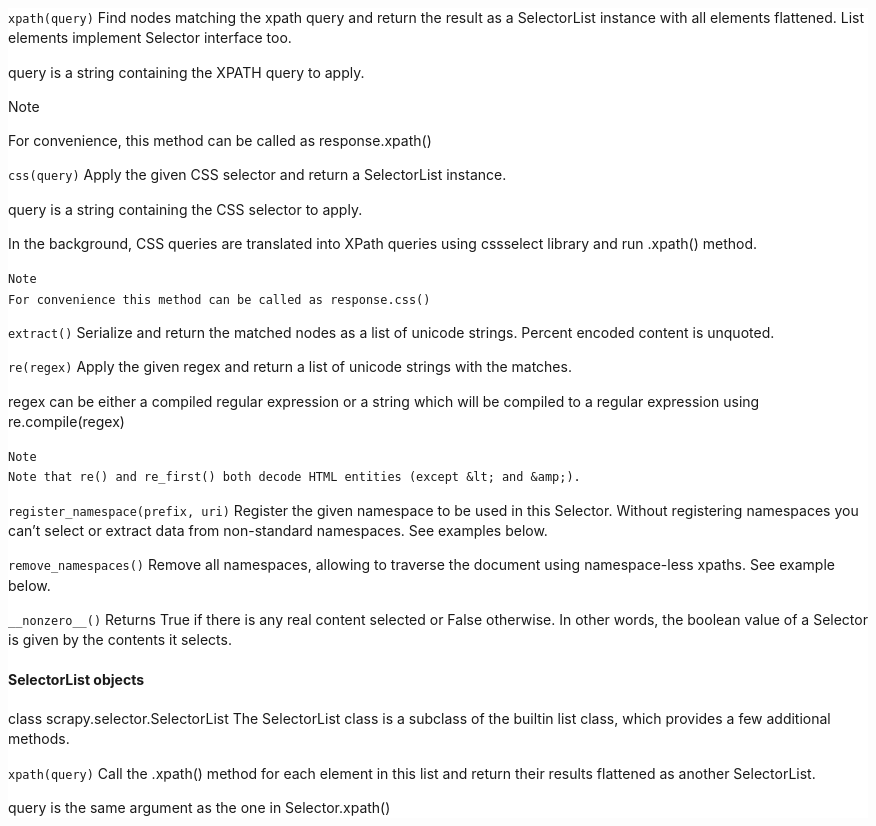 `xpath(query)`
Find nodes matching the xpath query and return the result as a SelectorList instance with all elements flattened. List elements implement Selector interface too.

query is a string containing the XPATH query to apply.

Note

For convenience, this method can be called as response.xpath()

`css(query)`
Apply the given CSS selector and return a SelectorList instance.

query is a string containing the CSS selector to apply.

In the background, CSS queries are translated into XPath queries using cssselect library and run .xpath() method.

```
Note
For convenience this method can be called as response.css()
```

`extract()`
Serialize and return the matched nodes as a list of unicode strings. Percent encoded content is unquoted.

`re(regex)`
Apply the given regex and return a list of unicode strings with the matches.

regex can be either a compiled regular expression or a string which will be compiled to a regular expression using re.compile(regex)

```
Note
Note that re() and re_first() both decode HTML entities (except &lt; and &amp;).
```
`register_namespace(prefix, uri)`
Register the given namespace to be used in this Selector. Without registering namespaces you can’t select or extract data from non-standard namespaces. See examples below.

`remove_namespaces()`
Remove all namespaces, allowing to traverse the document using namespace-less xpaths. See example below.

`__nonzero__()`
Returns True if there is any real content selected or False otherwise. In other words, the boolean value of a Selector is given by the contents it selects.

#### SelectorList objects
class scrapy.selector.SelectorList
The SelectorList class is a subclass of the builtin list class, which provides a few additional methods.

`xpath(query)`
Call the .xpath() method for each element in this list and return their results flattened as another SelectorList.

query is the same argument as the one in Selector.xpath()
